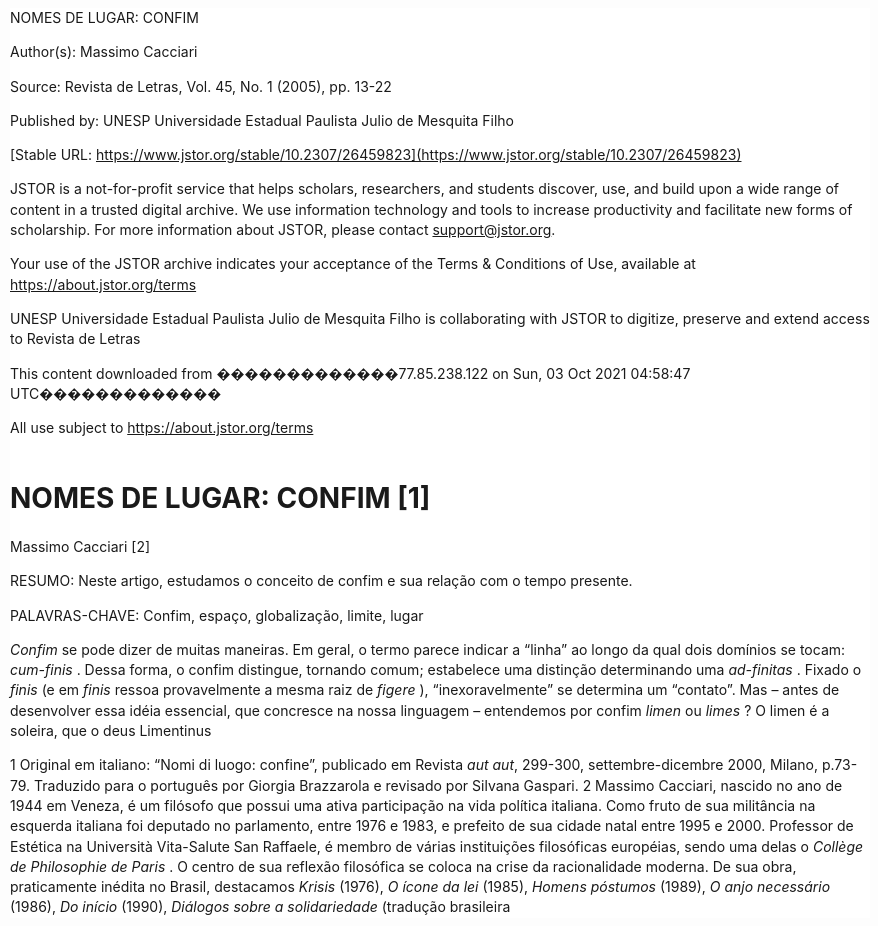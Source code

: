 NOMES DE LUGAR: CONFIM


Author(s): Massimo Cacciari


Source: Revista de Letras, Vol. 45, No. 1 (2005), pp. 13-22


Published by: UNESP Universidade Estadual Paulista Julio de Mesquita Filho


[Stable URL: https://www.jstor.org/stable/10.2307/26459823](https://www.jstor.org/stable/10.2307/26459823)


JSTOR is a not-for-profit service that helps scholars, researchers, and students discover, use, and build upon a wide
range of content in a trusted digital archive. We use information technology and tools to increase productivity and
facilitate new forms of scholarship. For more information about JSTOR, please contact support@jstor.org.

Your use of the JSTOR archive indicates your acceptance of the Terms & Conditions of Use, available at
https://about.jstor.org/terms


UNESP Universidade Estadual Paulista Julio de Mesquita Filho is collaborating with JSTOR to
digitize, preserve and extend access to Revista de Letras


This content downloaded from
�������������77.85.238.122 on Sun, 03 Oct 2021 04:58:47 UTC�������������

All use subject to https://about.jstor.org/terms


# **NOMES DE LUGAR: CONFIM [1]**

Massimo Cacciari [2]


RESUMO: Neste artigo, estudamos o conceito de confim e sua
relação com o tempo presente.


PALAVRAS-CHAVE: Confim, espaço, globalização, limite, lugar


_Confim_ se pode dizer de muitas maneiras. Em geral, o
termo parece indicar a “linha” ao longo da qual dois domínios
se tocam: _cum-finis_ . Dessa forma, o confim distingue, tornando comum; estabelece uma distinção determinando uma
_ad-finitas_ . Fixado o _finis_ (e em _finis_ ressoa provavelmente a
mesma raiz de _figere_ ), “inexoravelmente” se determina um
“contato”. Mas – antes de desenvolver essa idéia essencial,
que concresce na nossa linguagem – entendemos por confim
_limen_ ou _limes_ ? O limen é a soleira, que o deus Limentinus


1 Original em italiano: “Nomi di luogo: confine”, publicado em Revista _aut_
_aut_, 299-300, settembre-dicembre 2000, Milano, p.73-79. Traduzido para
o português por Giorgia Brazzarola e revisado por Silvana Gaspari.
2 Massimo Cacciari, nascido no ano de 1944 em Veneza, é um filósofo que
possui uma ativa participação na vida política italiana. Como fruto de sua
militância na esquerda italiana foi deputado no parlamento, entre 1976 e
1983, e prefeito de sua cidade natal entre 1995 e 2000. Professor de
Estética na Università Vita-Salute San Raffaele, é membro de várias instituições filosóficas européias, sendo uma delas o _Collège de Philosophie de_
_Paris_ . O centro de sua reflexão filosófica se coloca na crise da racionalidade
moderna. De sua obra, praticamente inédita no Brasil, destacamos _Krisis_
(1976), _O ícone da lei_ (1985), _Homens póstumos_ (1989), _O anjo necessário_
(1986), _Do início_ (1990), _Diálogos sobre a solidariedade_ (tradução brasileira